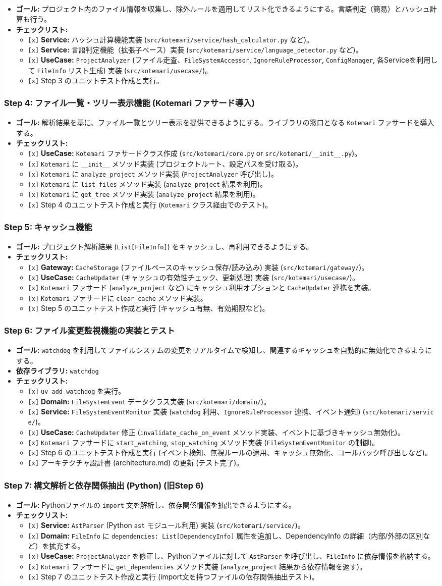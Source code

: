 *   **ゴール:** プロジェクト内のファイル情報を収集し、除外ルールを適用してリスト化できるようにする。言語判定（簡易）とハッシュ計算も行う。
*   **チェックリスト:**
    *   `[x]` **Service:** ハッシュ計算機能実装 (`src/kotemari/service/hash_calculator.py` など)。
    *   `[x]` **Service:** 言語判定機能（拡張子ベース）実装 (`src/kotemari/service/language_detector.py` など)。
    *   `[x]` **UseCase:** `ProjectAnalyzer` (ファイル走査、`FileSystemAccessor`, `IgnoreRuleProcessor`, `ConfigManager`, 各Serviceを利用して `FileInfo` リスト生成) 実装 (`src/kotemari/usecase/`)。
    *   `[x]` Step 3 のユニットテスト作成と実行。

### Step 4: ファイル一覧・ツリー表示機能 (Kotemari ファサード導入)

*   **ゴール:** 解析結果を基に、ファイル一覧とツリー表示を提供できるようにする。ライブラリの窓口となる `Kotemari` ファサードを導入する。
*   **チェックリスト:**
    *   `[x]` **UseCase:** `Kotemari` ファサードクラス作成 (`src/kotemari/core.py` or `src/kotemari/__init__.py`)。
    *   `[x]` `Kotemari` に `__init__` メソッド実装 (プロジェクトルート、設定パスを受け取る)。
    *   `[x]` `Kotemari` に `analyze_project` メソッド実装 (`ProjectAnalyzer` 呼び出し)。
    *   `[x]` `Kotemari` に `list_files` メソッド実装 (`analyze_project` 結果を利用)。
    *   `[x]` `Kotemari` に `get_tree` メソッド実装 (`analyze_project` 結果を利用)。
    *   `[x]` Step 4 のユニットテスト作成と実行 (`Kotemari` クラス経由でのテスト)。

### Step 5: キャッシュ機能

*   **ゴール:** プロジェクト解析結果 (`List[FileInfo]`) をキャッシュし、再利用できるようにする。
*   **チェックリスト:**
    *   `[x]` **Gateway:** `CacheStorage` (ファイルベースのキャッシュ保存/読み込み) 実装 (`src/kotemari/gateway/`)。
    *   `[x]` **UseCase:** `CacheUpdater` (キャッシュの有効性チェック、更新処理) 実装 (`src/kotemari/usecase/`)。
    *   `[x]` `Kotemari` ファサード (`analyze_project` など) にキャッシュ利用オプションと `CacheUpdater` 連携を実装。
    *   `[x]` `Kotemari` ファサードに `clear_cache` メソッド実装。
    *   `[x]` Step 5 のユニットテスト作成と実行 (キャッシュ有無、有効期限など)。

### Step 6: ファイル変更監視機能の実装とテスト

*   **ゴール:** `watchdog` を利用してファイルシステムの変更をリアルタイムで検知し、関連するキャッシュを自動的に無効化できるようにする。
*   **依存ライブラリ:** `watchdog`
*   **チェックリスト:**
    *   `[x]` `uv add watchdog` を実行。
    *   `[x]` **Domain:** `FileSystemEvent` データクラス実装 (`src/kotemari/domain/`)。
    *   `[x]` **Service:** `FileSystemEventMonitor` 実装 (`watchdog` 利用、`IgnoreRuleProcessor` 連携、イベント通知) (`src/kotemari/service/`)。
    *   `[x]` **UseCase:** `CacheUpdater` 修正 (`invalidate_cache_on_event` メソッド実装、イベントに基づきキャッシュ無効化)。
    *   `[x]` `Kotemari` ファサードに `start_watching`, `stop_watching` メソッド実装 (`FileSystemEventMonitor` の制御)。
    *   `[x]` Step 6 のユニットテスト作成と実行 (イベント検知、無視ルールの適用、キャッシュ無効化、コールバック呼び出しなど)。
    *   `[x]` アーキテクチャ設計書 (architecture.md) の更新 (テスト完了)。

### Step 7: 構文解析と依存関係抽出 (Python) (旧Step 6)

*   **ゴール:** Pythonファイルの `import` 文を解析し、依存関係情報を抽出できるようにする。
*   **チェックリスト:**
    *   `[x]` **Service:** `AstParser` (Python `ast` モジュール利用) 実装 (`src/kotemari/service/`)。
    *   `[x]` **Domain:** `FileInfo` に `dependencies: List[DependencyInfo]` 属性を追加し、DependencyInfo の詳細（内部/外部の区別など）を拡充する。
    *   `[x]` **UseCase:** `ProjectAnalyzer` を修正し、Pythonファイルに対して `AstParser` を呼び出し、`FileInfo` に依存情報を格納する。
    *   `[x]` `Kotemari` ファサードに `get_dependencies` メソッド実装 (`analyze_project` 結果から依存情報を返す)。
    *   `[x]` Step 7 のユニットテスト作成と実行 (import文を持つファイルの依存関係抽出テスト)。
